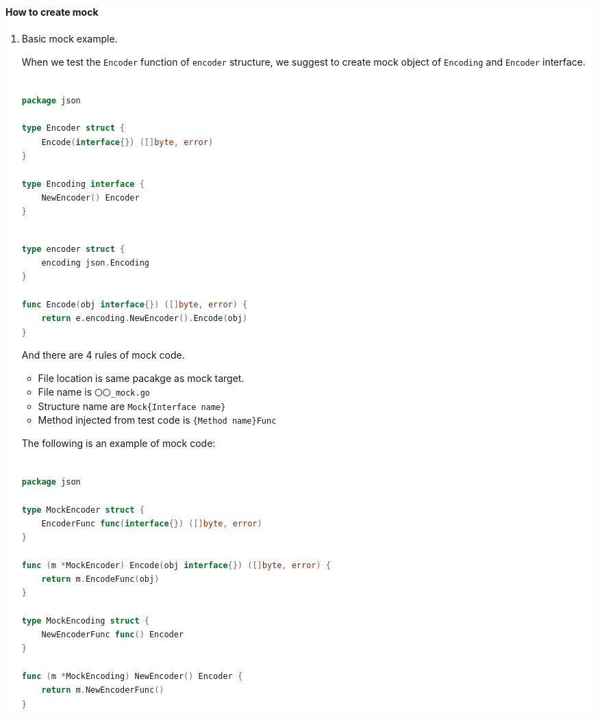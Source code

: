 #### How to create mock

1. Basic mock example.

    When we test the `Encoder` function of `encoder` structure, we suggest to create mock object of `Encoding` and `Encoder` interface.

    ```go

    package json

    type Encoder struct {
        Encode(interface{}) ([]byte, error) 
    }

    type Encoding interface {
        NewEncoder() Encoder
    }

    ```

    ```go

    type encoder struct {
        encoding json.Encoding
    }

    func Encode(obj interface{}) ([]byte, error) {
        return e.encoding.NewEncoder().Encode(obj)
    }

    ```

    And there are 4 rules of mock code.
    
    - File location is same pacakge as mock target.
    - File name is `〇〇_mock.go`
    - Structure name are `Mock{Interface name}`
    - Method injected from test code is `{Method name}Func`

    The following is an example of mock code:

    ```go

    package json

    type MockEncoder struct {
        EncoderFunc func(interface{}) ([]byte, error)
    }

    func (m *MockEncoder) Encode(obj interface{}) ([]byte, error) {
        return m.EncodeFunc(obj)
    }

    type MockEncoding struct {
        NewEncoderFunc func() Encoder
    }

    func (m *MockEncoding) NewEncoder() Encoder {
        return m.NewEncoderFunc()
    }
